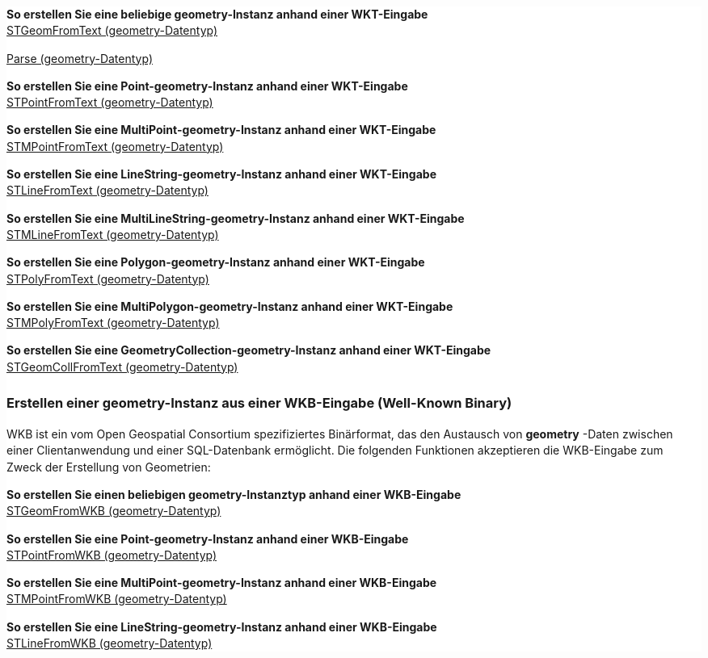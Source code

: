  **So erstellen Sie eine beliebige geometry-Instanz anhand einer WKT-Eingabe**  
 [STGeomFromText &#40;geometry-Datentyp&#41;](../../t-sql/spatial-geometry/stgeomfromtext-geometry-data-type.md)  
  
 [Parse &#40;geometry-Datentyp&#41;](../../t-sql/spatial-geometry/parse-geometry-data-type.md)  
  
 **So erstellen Sie eine Point-geometry-Instanz anhand einer WKT-Eingabe**  
 [STPointFromText &#40;geometry-Datentyp&#41;](../../t-sql/spatial-geometry/stpointfromtext-geometry-data-type.md)  
  
 **So erstellen Sie eine MultiPoint-geometry-Instanz anhand einer WKT-Eingabe**  
 [STMPointFromText &#40;geometry-Datentyp&#41;](../../t-sql/spatial-geometry/stmpointfromtext-geometry-data-type.md)  
  
 **So erstellen Sie eine LineString-geometry-Instanz anhand einer WKT-Eingabe**  
 [STLineFromText &#40;geometry-Datentyp&#41;](../../t-sql/spatial-geometry/stlinefromtext-geometry-data-type.md)  
  
 **So erstellen Sie eine MultiLineString-geometry-Instanz anhand einer WKT-Eingabe**  
 [STMLineFromText &#40;geometry-Datentyp&#41;](../../t-sql/spatial-geometry/stmlinefromtext-geometry-data-type.md)  
  
 **So erstellen Sie eine Polygon-geometry-Instanz anhand einer WKT-Eingabe**  
 [STPolyFromText &#40;geometry-Datentyp&#41;](../../t-sql/spatial-geometry/stpolyfromtext-geometry-data-type.md)  
  
 **So erstellen Sie eine MultiPolygon-geometry-Instanz anhand einer WKT-Eingabe**  
 [STMPolyFromText &#40;geometry-Datentyp&#41;](../../t-sql/spatial-geometry/stmpolyfromtext-geometry-data-type.md)  
  
 **So erstellen Sie eine GeometryCollection-geometry-Instanz anhand einer WKT-Eingabe**  
 [STGeomCollFromText &#40;geometry-Datentyp&#41;](../../t-sql/spatial-geometry/stgeomcollfromtext-geometry-data-type.md)  
  
  
###  <a name="wkb"></a> Erstellen einer geometry-Instanz aus einer WKB-Eingabe (Well-Known Binary)  
 WKB ist ein vom Open Geospatial Consortium spezifiziertes Binärformat, das den Austausch von **geometry** -Daten zwischen einer Clientanwendung und einer SQL-Datenbank ermöglicht. Die folgenden Funktionen akzeptieren die WKB-Eingabe zum Zweck der Erstellung von Geometrien:  
  
 **So erstellen Sie einen beliebigen geometry-Instanztyp anhand einer WKB-Eingabe**  
 [STGeomFromWKB &#40;geometry-Datentyp&#41;](../../t-sql/spatial-geometry/stgeomfromwkb-geometry-data-type.md)  
  
 **So erstellen Sie eine Point-geometry-Instanz anhand einer WKB-Eingabe**  
 [STPointFromWKB &#40;geometry-Datentyp&#41;](../../t-sql/spatial-geometry/stpointfromwkb-geometry-data-type.md)  
  
 **So erstellen Sie eine MultiPoint-geometry-Instanz anhand einer WKB-Eingabe**  
 [STMPointFromWKB &#40;geometry-Datentyp&#41;](../../t-sql/spatial-geometry/stmpointfromwkb-geometry-data-type.md)  
  
 **So erstellen Sie eine LineString-geometry-Instanz anhand einer WKB-Eingabe**  
 [STLineFromWKB &#40;geometry-Datentyp&#41;](../../t-sql/spatial-geometry/stlinefromwkb-geometry-data-type.md)  
  